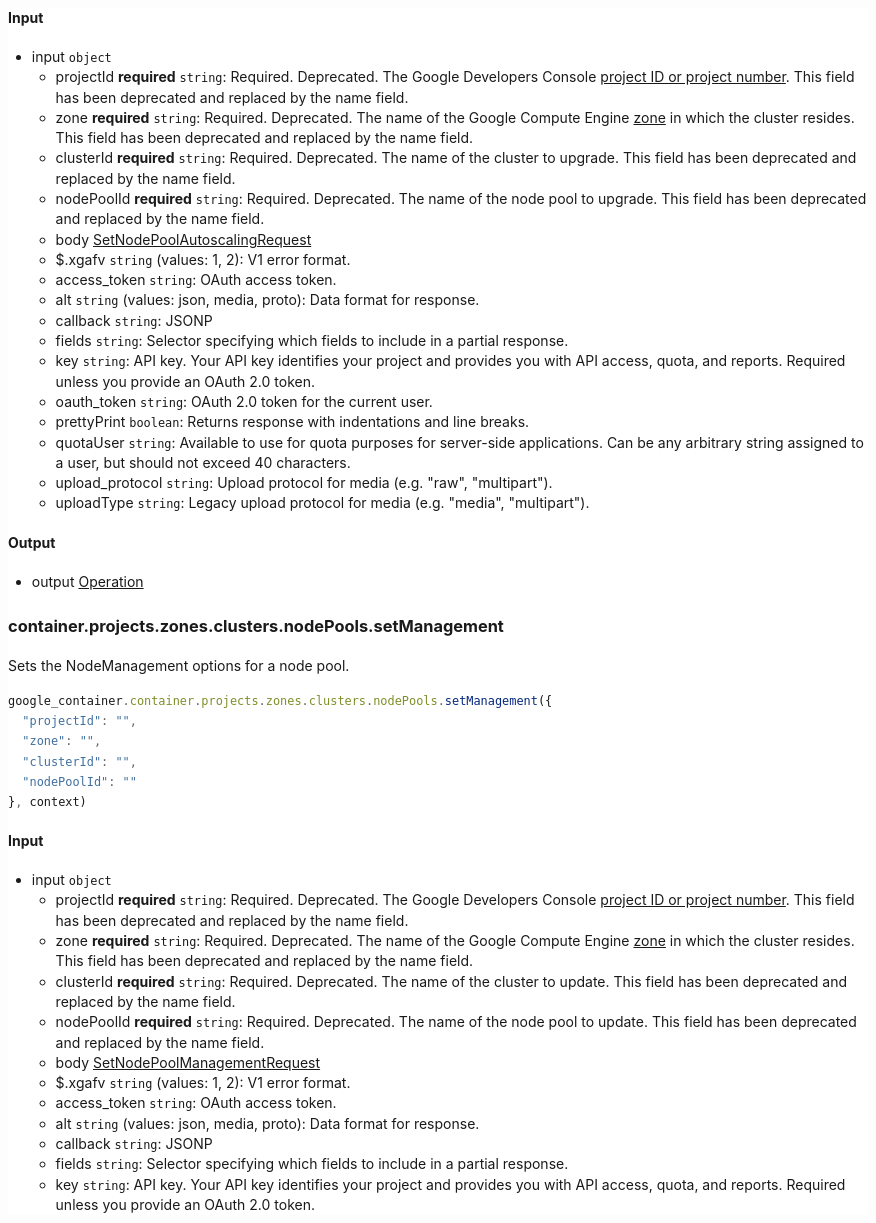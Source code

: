 #### Input
* input `object`
  * projectId **required** `string`: Required. Deprecated. The Google Developers Console [project ID or project number](https://support.google.com/cloud/answer/6158840). This field has been deprecated and replaced by the name field.
  * zone **required** `string`: Required. Deprecated. The name of the Google Compute Engine [zone](https://cloud.google.com/compute/docs/zones#available) in which the cluster resides. This field has been deprecated and replaced by the name field.
  * clusterId **required** `string`: Required. Deprecated. The name of the cluster to upgrade. This field has been deprecated and replaced by the name field.
  * nodePoolId **required** `string`: Required. Deprecated. The name of the node pool to upgrade. This field has been deprecated and replaced by the name field.
  * body [SetNodePoolAutoscalingRequest](#setnodepoolautoscalingrequest)
  * $.xgafv `string` (values: 1, 2): V1 error format.
  * access_token `string`: OAuth access token.
  * alt `string` (values: json, media, proto): Data format for response.
  * callback `string`: JSONP
  * fields `string`: Selector specifying which fields to include in a partial response.
  * key `string`: API key. Your API key identifies your project and provides you with API access, quota, and reports. Required unless you provide an OAuth 2.0 token.
  * oauth_token `string`: OAuth 2.0 token for the current user.
  * prettyPrint `boolean`: Returns response with indentations and line breaks.
  * quotaUser `string`: Available to use for quota purposes for server-side applications. Can be any arbitrary string assigned to a user, but should not exceed 40 characters.
  * upload_protocol `string`: Upload protocol for media (e.g. "raw", "multipart").
  * uploadType `string`: Legacy upload protocol for media (e.g. "media", "multipart").

#### Output
* output [Operation](#operation)

### container.projects.zones.clusters.nodePools.setManagement
Sets the NodeManagement options for a node pool.


```js
google_container.container.projects.zones.clusters.nodePools.setManagement({
  "projectId": "",
  "zone": "",
  "clusterId": "",
  "nodePoolId": ""
}, context)
```

#### Input
* input `object`
  * projectId **required** `string`: Required. Deprecated. The Google Developers Console [project ID or project number](https://support.google.com/cloud/answer/6158840). This field has been deprecated and replaced by the name field.
  * zone **required** `string`: Required. Deprecated. The name of the Google Compute Engine [zone](https://cloud.google.com/compute/docs/zones#available) in which the cluster resides. This field has been deprecated and replaced by the name field.
  * clusterId **required** `string`: Required. Deprecated. The name of the cluster to update. This field has been deprecated and replaced by the name field.
  * nodePoolId **required** `string`: Required. Deprecated. The name of the node pool to update. This field has been deprecated and replaced by the name field.
  * body [SetNodePoolManagementRequest](#setnodepoolmanagementrequest)
  * $.xgafv `string` (values: 1, 2): V1 error format.
  * access_token `string`: OAuth access token.
  * alt `string` (values: json, media, proto): Data format for response.
  * callback `string`: JSONP
  * fields `string`: Selector specifying which fields to include in a partial response.
  * key `string`: API key. Your API key identifies your project and provides you with API access, quota, and reports. Required unless you provide an OAuth 2.0 token.